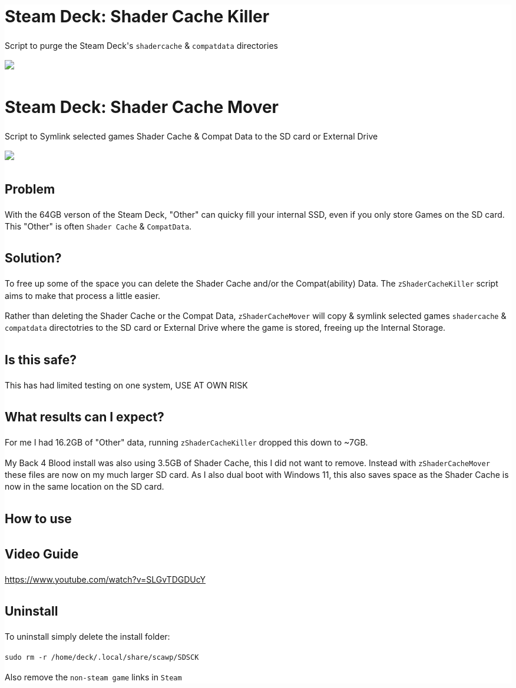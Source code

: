 # Steam Deck: Shader Cache Killer

Script to purge the Steam Deck's `shadercache` & `compatdata` directories

<img src="img/example.jpg" width="100%" />

# Steam Deck: Shader Cache Mover

Script to Symlink selected games Shader Cache & Compat Data to the SD card or External Drive

<img src="img/mover.jpg" width="100%" />

## Problem

With the 64GB verson of the Steam Deck, "Other" can quicky fill your internal SSD, even if you only store Games on the SD card. 
This "Other" is often `Shader Cache` & `CompatData`.


## Solution?

To free up some of the space you can delete the Shader Cache and/or the Compat(ability) Data.
The `zShaderCacheKiller` script aims to make that process a little easier.

Rather than deleting the Shader Cache or the Compat Data, `zShaderCacheMover` will copy & symlink selected games `shadercache` & `compatdata` directotries to the SD card or External Drive where the game is stored, freeing up the Internal Storage.


## Is this safe?

This has had limited testing on one system, USE AT OWN RISK

## What results can I expect?

For me I had 16.2GB of "Other" data, running  `zShaderCacheKiller` dropped this down to ~7GB.

My Back 4 Blood install was also using 3.5GB of Shader Cache, this I did not want to remove. Instead with `zShaderCacheMover` these files are now on my much larger SD card. As I also dual boot with Windows 11, this also saves space as the Shader Cache is now in the same location on the SD card.

## How to use

## Video Guide

https://www.youtube.com/watch?v=SLGvTDGDUcY

## Uninstall

To uninstall simply delete the install folder:

`sudo rm -r /home/deck/.local/share/scawp/SDSCK`

Also remove the `non-steam game` links in `Steam`
